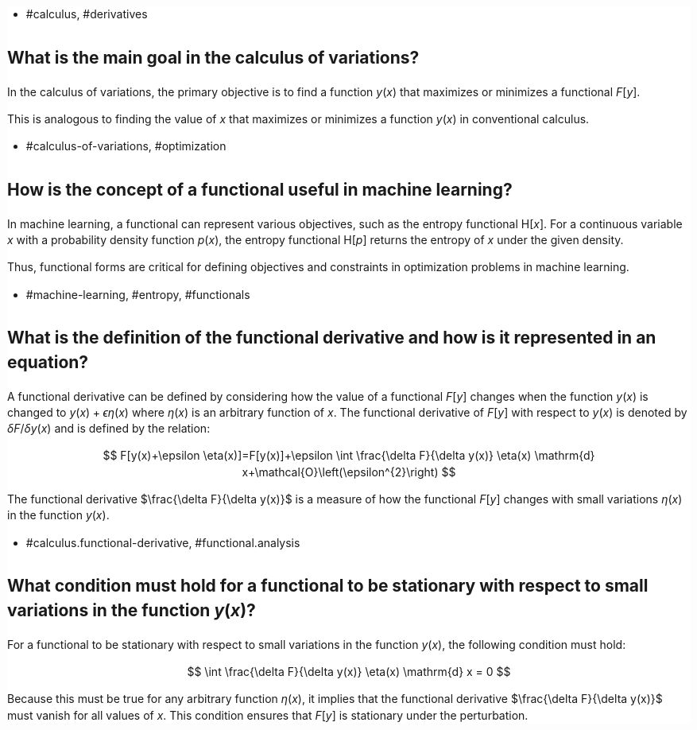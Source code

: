 - #calculus, #derivatives

## What is the main goal in the calculus of variations?

In the calculus of variations, the primary objective is to find a function $y(x)$ that maximizes or minimizes a functional $F[y]$. 

This is analogous to finding the value of $x$ that maximizes or minimizes a function $y(x)$ in conventional calculus.

- #calculus-of-variations, #optimization

## How is the concept of a functional useful in machine learning?

In machine learning, a functional can represent various objectives, such as the entropy functional $\mathrm{H}[x]$. For a continuous variable $x$ with a probability density function $p(x)$, the entropy functional $\mathrm{H}[p]$ returns the entropy of $x$ under the given density.

Thus, functional forms are critical for defining objectives and constraints in optimization problems in machine learning.

- #machine-learning, #entropy, #functionals

## What is the definition of the functional derivative and how is it represented in an equation?

A functional derivative can be defined by considering how the value of a functional $F[y]$ changes when the function $y(x)$ is changed to $y(x)+\epsilon \eta(x)$ where $\eta(x)$ is an arbitrary function of $x$. The functional derivative of $F[y]$ with respect to $y(x)$ is denoted by $\delta F / \delta y(x)$ and is defined by the relation:

$$
F[y(x)+\epsilon \eta(x)]=F[y(x)]+\epsilon \int \frac{\delta F}{\delta y(x)} \eta(x) \mathrm{d} x+\mathcal{O}\left(\epsilon^{2}\right)
$$

The functional derivative $\frac{\delta F}{\delta y(x)}$ is a measure of how the functional $F[y]$ changes with small variations $\eta(x)$ in the function $y(x)$.

- #calculus.functional-derivative, #functional.analysis

## What condition must hold for a functional to be stationary with respect to small variations in the function $y(x)$?

For a functional to be stationary with respect to small variations in the function $y(x)$, the following condition must hold:

$$
\int \frac{\delta F}{\delta y(x)} \eta(x) \mathrm{d} x = 0
$$

Because this must be true for any arbitrary function $\eta(x)$, it implies that the functional derivative $\frac{\delta F}{\delta y(x)}$ must vanish for all values of $x$. This condition ensures that $F[y]$ is stationary under the perturbation.

